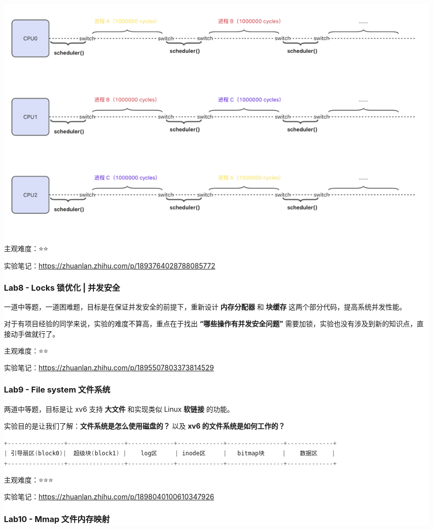 ![img](imgs/lab-7/xv6-lab7-cpu-timeline.png)

主观难度：⭐️⭐️

实验笔记：https://zhuanlan.zhihu.com/p/1893764028788085772

### Lab8 - Locks 锁优化 | 并发安全

一道中等题，一道困难题，目标是在保证并发安全的前提下，重新设计 **内存分配器** 和 **块缓存** 这两个部分代码，提高系统并发性能。

对于有项目经验的同学来说，实验的难度不算高，重点在于找出 **“哪些操作有并发安全问题”** 需要加锁，实验也没有涉及到新的知识点，直接动手做就行了。

主观难度：⭐️⭐️

实验笔记：https://zhuanlan.zhihu.com/p/1895507803373814529

### Lab9 - File system 文件系统

两道中等题，目标是让 xv6 支持 **大文件** 和实现类似 Linux **软链接** 的功能。

实验目的是让我们了解：**文件系统是怎么使用磁盘的？** 以及 **xv6 的文件系统是如何工作的？**

```c
+----------------+----------------+-------------+-------------+----------------+-------------+
| 引导扇区(block0)|  超级块(block1) |    log区     | inode区     |   bitmap块     |    数据区    |
+----------------+----------------+-------------+-------------+----------------+-------------+
```

主观难度：⭐️⭐️⭐️

实验笔记：https://zhuanlan.zhihu.com/p/1898040100610347926

### Lab10 - Mmap 文件内存映射
